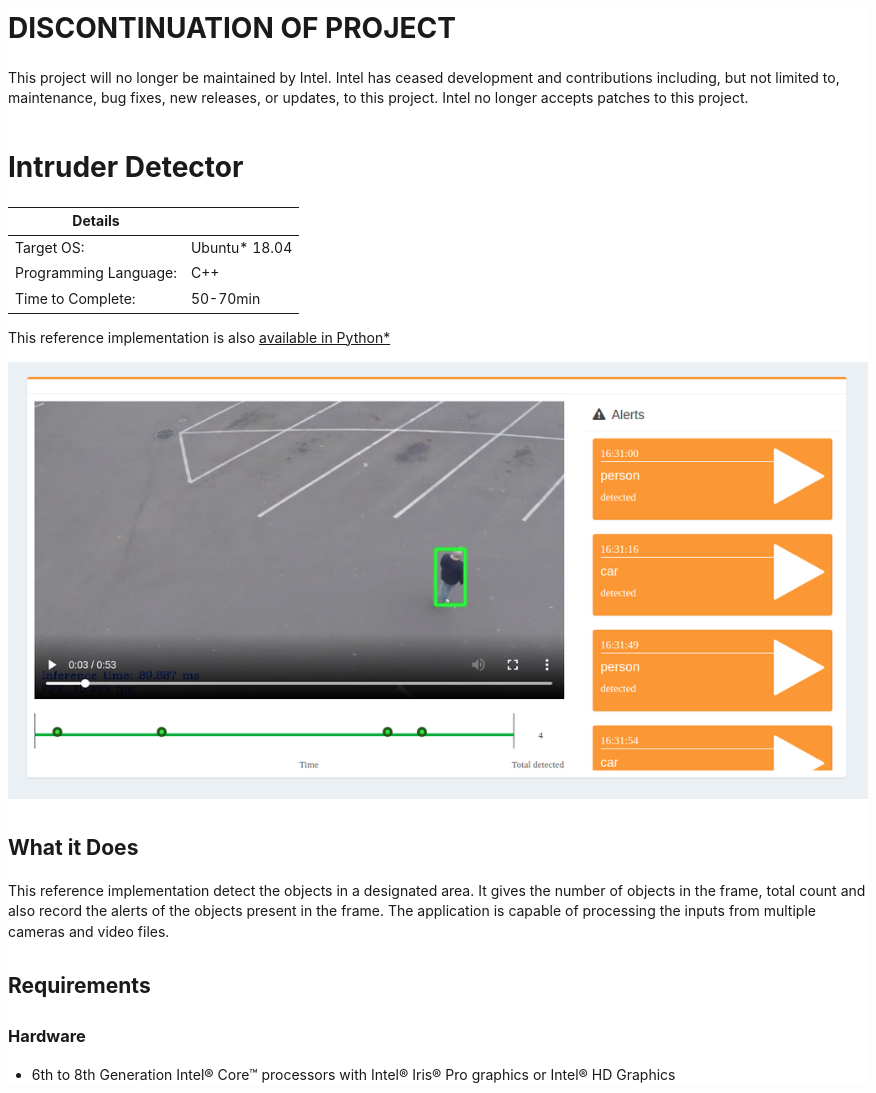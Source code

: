 # DISCONTINUATION OF PROJECT #
This project will no longer be maintained by Intel.
Intel has ceased development and contributions including, but not limited to, maintenance, bug fixes, new releases, or updates, to this project.
Intel no longer accepts patches to this project.
# Intruder Detector

| Details           |          |
|-----------------------|-----------|
| Target OS:            |  Ubuntu\* 18.04  |
| Programming Language: |  C++      |
| Time to Complete:    |  50-70min |

This reference implementation is also [available in Python*](https://github.com/intel-iot-devkit/reference-implementation-private/blob/master/intruder-detector-python/README.md)

![intruder-detector](./docs/images/intruder.png)


## What it Does
This reference implementation detect the objects in a designated area. It gives the number of objects in the frame, total count and also record the alerts of the objects present in the frame. The application is capable of processing the inputs from multiple cameras and video files.

## Requirements
### Hardware
* 6th to 8th Generation Intel® Core™ processors with Intel® Iris® Pro graphics or Intel® HD Graphics
